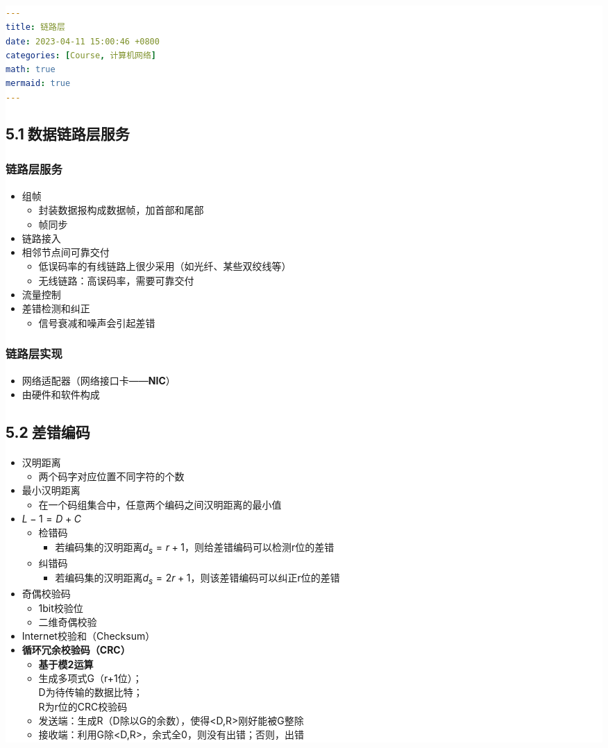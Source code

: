 ```yaml
---
title: 链路层
date: 2023-04-11 15:00:46 +0800
categories: [Course, 计算机网络]
math: true
mermaid: true
---
```



## 5.1 数据链路层服务

### 链路层服务

- 组帧
  - 封装数据报构成数据帧，加首部和尾部
  - 帧同步
- 链路接入
- 相邻节点间可靠交付
  - 低误码率的有线链路上很少采用（如光纤、某些双绞线等）
  - 无线链路：高误码率，需要可靠交付
- 流量控制
- 差错检测和纠正
  - 信号衰减和噪声会引起差错

### 链路层实现

- 网络适配器（网络接口卡——**NIC**）
- 由硬件和软件构成


## 5.2 差错编码

- 汉明距离
  - 两个码字对应位置不同字符的个数
- 最小汉明距离
  - 在一个码组集合中，任意两个编码之间汉明距离的最小值
- $L-1=D+C$
  - 检错码
    - 若编码集的汉明距离$d_s=r+1$，则给差错编码可以检测r位的差错
  - 纠错码
    - 若编码集的汉明距离$d_s=2r+1$，则该差错编码可以纠正r位的差错
- 奇偶校验码
  - 1bit校验位
  - 二维奇偶校验
- Internet校验和（Checksum）
- **循环冗余校验码（CRC）**
  - **基于模2运算**
  - 生成多项式G（r+1位）；<br>D为待传输的数据比特；<br>R为r位的CRC校验码
  - 发送端：生成R（D除以G的余数），使得<D,R>刚好能被G整除
  - 接收端：利用G除<D,R>，余式全0，则没有出错；否则，出错
